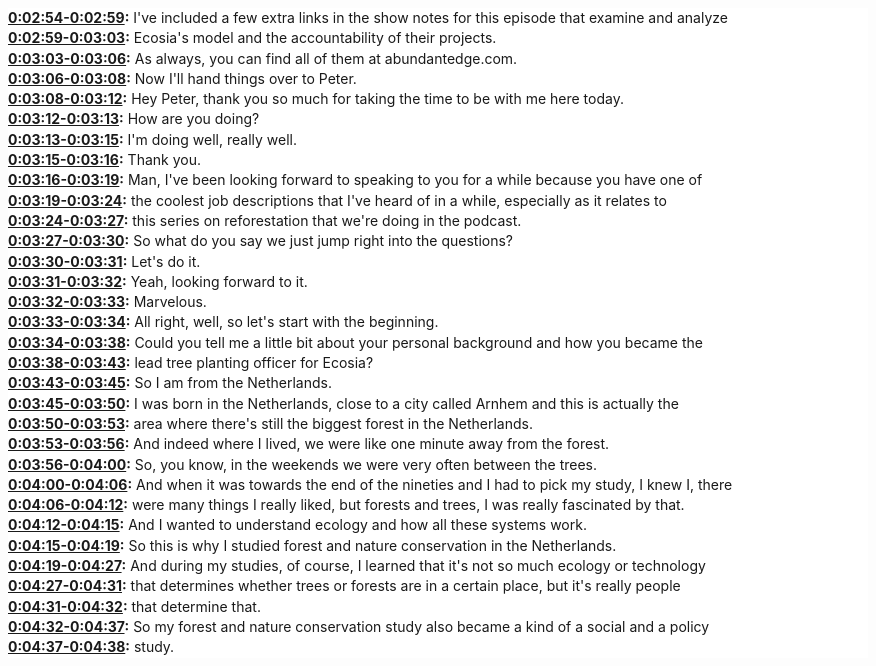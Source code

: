 **[0:02:54-0:02:59](https://regenerativeskills.com/abundantedge-pieter-van-midwoud/#t=0:02:54):**  I've included a few extra links in the show notes for this episode that examine and analyze  
**[0:02:59-0:03:03](https://regenerativeskills.com/abundantedge-pieter-van-midwoud/#t=0:02:59):**  Ecosia's model and the accountability of their projects.  
**[0:03:03-0:03:06](https://regenerativeskills.com/abundantedge-pieter-van-midwoud/#t=0:03:03):**  As always, you can find all of them at abundantedge.com.  
**[0:03:06-0:03:08](https://regenerativeskills.com/abundantedge-pieter-van-midwoud/#t=0:03:06):**  Now I'll hand things over to Peter.  
**[0:03:08-0:03:12](https://regenerativeskills.com/abundantedge-pieter-van-midwoud/#t=0:03:08):**  Hey Peter, thank you so much for taking the time to be with me here today.  
**[0:03:12-0:03:13](https://regenerativeskills.com/abundantedge-pieter-van-midwoud/#t=0:03:12):**  How are you doing?  
**[0:03:13-0:03:15](https://regenerativeskills.com/abundantedge-pieter-van-midwoud/#t=0:03:13):**  I'm doing well, really well.  
**[0:03:15-0:03:16](https://regenerativeskills.com/abundantedge-pieter-van-midwoud/#t=0:03:15):**  Thank you.  
**[0:03:16-0:03:19](https://regenerativeskills.com/abundantedge-pieter-van-midwoud/#t=0:03:16):**  Man, I've been looking forward to speaking to you for a while because you have one of  
**[0:03:19-0:03:24](https://regenerativeskills.com/abundantedge-pieter-van-midwoud/#t=0:03:19):**  the coolest job descriptions that I've heard of in a while, especially as it relates to  
**[0:03:24-0:03:27](https://regenerativeskills.com/abundantedge-pieter-van-midwoud/#t=0:03:24):**  this series on reforestation that we're doing in the podcast.  
**[0:03:27-0:03:30](https://regenerativeskills.com/abundantedge-pieter-van-midwoud/#t=0:03:27):**  So what do you say we just jump right into the questions?  
**[0:03:30-0:03:31](https://regenerativeskills.com/abundantedge-pieter-van-midwoud/#t=0:03:30):**  Let's do it.  
**[0:03:31-0:03:32](https://regenerativeskills.com/abundantedge-pieter-van-midwoud/#t=0:03:31):**  Yeah, looking forward to it.  
**[0:03:32-0:03:33](https://regenerativeskills.com/abundantedge-pieter-van-midwoud/#t=0:03:32):**  Marvelous.  
**[0:03:33-0:03:34](https://regenerativeskills.com/abundantedge-pieter-van-midwoud/#t=0:03:33):**  All right, well, so let's start with the beginning.  
**[0:03:34-0:03:38](https://regenerativeskills.com/abundantedge-pieter-van-midwoud/#t=0:03:34):**  Could you tell me a little bit about your personal background and how you became the  
**[0:03:38-0:03:43](https://regenerativeskills.com/abundantedge-pieter-van-midwoud/#t=0:03:38):**  lead tree planting officer for Ecosia?  
**[0:03:43-0:03:45](https://regenerativeskills.com/abundantedge-pieter-van-midwoud/#t=0:03:43):**  So I am from the Netherlands.  
**[0:03:45-0:03:50](https://regenerativeskills.com/abundantedge-pieter-van-midwoud/#t=0:03:45):**  I was born in the Netherlands, close to a city called Arnhem and this is actually the  
**[0:03:50-0:03:53](https://regenerativeskills.com/abundantedge-pieter-van-midwoud/#t=0:03:50):**  area where there's still the biggest forest in the Netherlands.  
**[0:03:53-0:03:56](https://regenerativeskills.com/abundantedge-pieter-van-midwoud/#t=0:03:53):**  And indeed where I lived, we were like one minute away from the forest.  
**[0:03:56-0:04:00](https://regenerativeskills.com/abundantedge-pieter-van-midwoud/#t=0:03:56):**  So, you know, in the weekends we were very often between the trees.  
**[0:04:00-0:04:06](https://regenerativeskills.com/abundantedge-pieter-van-midwoud/#t=0:04:00):**  And when it was towards the end of the nineties and I had to pick my study, I knew I, there  
**[0:04:06-0:04:12](https://regenerativeskills.com/abundantedge-pieter-van-midwoud/#t=0:04:06):**  were many things I really liked, but forests and trees, I was really fascinated by that.  
**[0:04:12-0:04:15](https://regenerativeskills.com/abundantedge-pieter-van-midwoud/#t=0:04:12):**  And I wanted to understand ecology and how all these systems work.  
**[0:04:15-0:04:19](https://regenerativeskills.com/abundantedge-pieter-van-midwoud/#t=0:04:15):**  So this is why I studied forest and nature conservation in the Netherlands.  
**[0:04:19-0:04:27](https://regenerativeskills.com/abundantedge-pieter-van-midwoud/#t=0:04:19):**  And during my studies, of course, I learned that it's not so much ecology or technology  
**[0:04:27-0:04:31](https://regenerativeskills.com/abundantedge-pieter-van-midwoud/#t=0:04:27):**  that determines whether trees or forests are in a certain place, but it's really people  
**[0:04:31-0:04:32](https://regenerativeskills.com/abundantedge-pieter-van-midwoud/#t=0:04:31):**  that determine that.  
**[0:04:32-0:04:37](https://regenerativeskills.com/abundantedge-pieter-van-midwoud/#t=0:04:32):**  So my forest and nature conservation study also became a kind of a social and a policy  
**[0:04:37-0:04:38](https://regenerativeskills.com/abundantedge-pieter-van-midwoud/#t=0:04:37):**  study.  